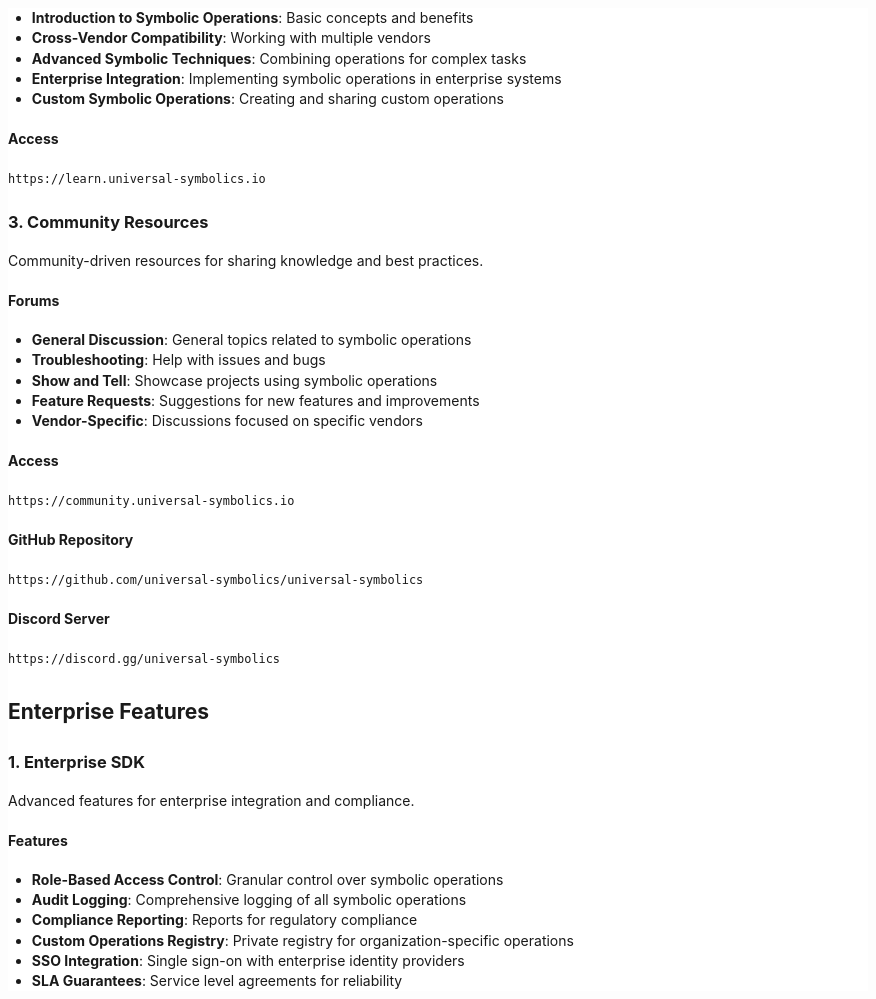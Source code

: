 - **Introduction to Symbolic Operations**: Basic concepts and benefits
- **Cross-Vendor Compatibility**: Working with multiple vendors
- **Advanced Symbolic Techniques**: Combining operations for complex tasks
- **Enterprise Integration**: Implementing symbolic operations in enterprise systems
- **Custom Symbolic Operations**: Creating and sharing custom operations

#### Access

```
https://learn.universal-symbolics.io
```

### 3. Community Resources

Community-driven resources for sharing knowledge and best practices.

#### Forums

- **General Discussion**: General topics related to symbolic operations
- **Troubleshooting**: Help with issues and bugs
- **Show and Tell**: Showcase projects using symbolic operations
- **Feature Requests**: Suggestions for new features and improvements
- **Vendor-Specific**: Discussions focused on specific vendors

#### Access

```
https://community.universal-symbolics.io
```

#### GitHub Repository

```
https://github.com/universal-symbolics/universal-symbolics
```

#### Discord Server

```
https://discord.gg/universal-symbolics
```

## Enterprise Features

### 1. Enterprise SDK

Advanced features for enterprise integration and compliance.

#### Features

- **Role-Based Access Control**: Granular control over symbolic operations
- **Audit Logging**: Comprehensive logging of all symbolic operations
- **Compliance Reporting**: Reports for regulatory compliance
- **Custom Operations Registry**: Private registry for organization-specific operations
- **SSO Integration**: Single sign-on with enterprise identity providers
- **SLA Guarantees**: Service level agreements for reliability
